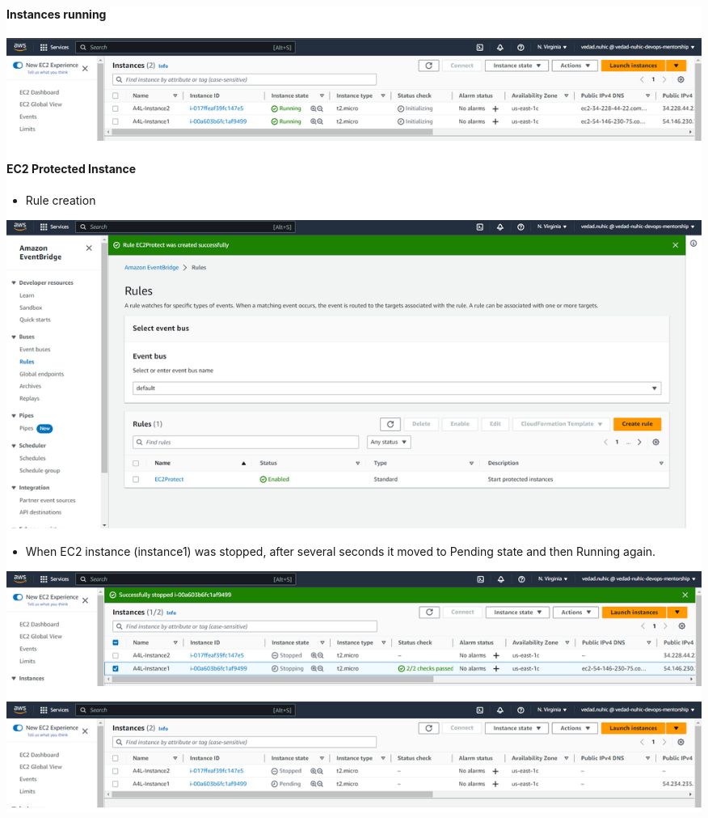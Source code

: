 #### Instances running

![instance-running](../week-12/screenshots/slika-6-demo.png)

#### EC2 Protected Instance

- Rule creation

![rule-creation](../week-12/screenshots/slika-7-demo.png)

- When EC2 instance (instance1) was stopped, after several seconds it moved to Pending state and then Running again.

![ec2-changing states1](../week-12/screenshots/slika-8-demo.png)

![ec2-changing states2](../week-12/screenshots/slika-9-demo.png)
